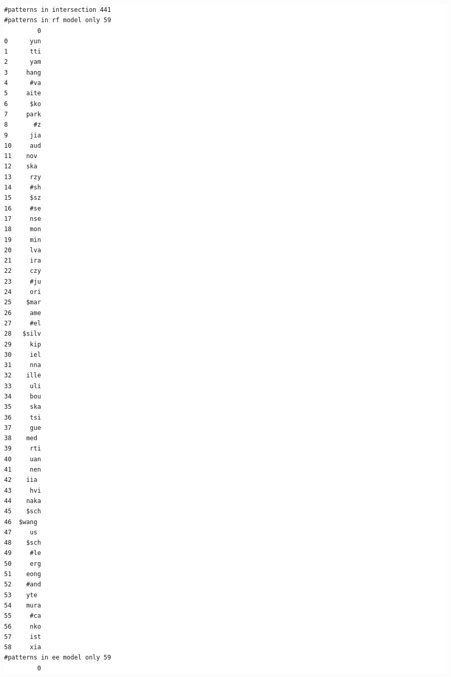     #patterns in intersection 441
    #patterns in rf model only 59
             0
    0      yun
    1      tti
    2      yam
    3     hang
    4      #va
    5     aite
    6      $ko
    7     park
    8       #z
    9      jia
    10     aud
    11    nov 
    12    ska 
    13     rzy
    14     #sh
    15     $sz
    16     #se
    17     nse
    18     mon
    19     min
    20     lva
    21     ira
    22     czy
    23     #ju
    24     ori
    25    $mar
    26     ame
    27     #el
    28   $silv
    29     kip
    30     iel
    31     nna
    32    ille
    33     uli
    34     bou
    35     ska
    36     tsi
    37     gue
    38    med 
    39     rti
    40     uan
    41     nen
    42    iia 
    43     hvi
    44    naka
    45    $sch
    46  $wang 
    47     us 
    48    $sch
    49     #le
    50     erg
    51    eong
    52    #and
    53    yte 
    54    mura
    55     #ca
    56     nko
    57     ist
    58     xia
    #patterns in ee model only 59
             0